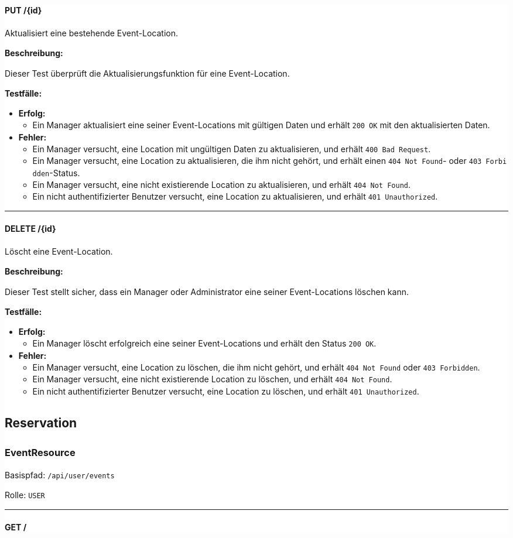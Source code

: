 
#### PUT /{id}

Aktualisiert eine bestehende Event-Location.

**Beschreibung:**

Dieser Test überprüft die Aktualisierungsfunktion für eine Event-Location.

**Testfälle:**

*   **Erfolg:**
    *   Ein Manager aktualisiert eine seiner Event-Locations mit gültigen Daten und erhält `200 OK` mit den aktualisierten Daten.
*   **Fehler:**
    *   Ein Manager versucht, eine Location mit ungültigen Daten zu aktualisieren, und erhält `400 Bad Request`.
    *   Ein Manager versucht, eine Location zu aktualisieren, die ihm nicht gehört, und erhält einen `404 Not Found`- oder `403 Forbidden`-Status.
    *   Ein Manager versucht, eine nicht existierende Location zu aktualisieren, und erhält `404 Not Found`.
    *   Ein nicht authentifizierter Benutzer versucht, eine Location zu aktualisieren, und erhält `401 Unauthorized`.

---

#### DELETE /{id}

Löscht eine Event-Location.

**Beschreibung:**

Dieser Test stellt sicher, dass ein Manager oder Administrator eine seiner Event-Locations löschen kann.

**Testfälle:**

*   **Erfolg:**
    *   Ein Manager löscht erfolgreich eine seiner Event-Locations und erhält den Status `200 OK`.
*   **Fehler:**
    *   Ein Manager versucht, eine Location zu löschen, die ihm nicht gehört, und erhält `404 Not Found` oder `403 Forbidden`.
    *   Ein Manager versucht, eine nicht existierende Location zu löschen, und erhält `404 Not Found`.
    *   Ein nicht authentifizierter Benutzer versucht, eine Location zu löschen, und erhält `401 Unauthorized`.

## Reservation

### EventResource

Basispfad: `/api/user/events`

Rolle: `USER`

---

#### GET /

